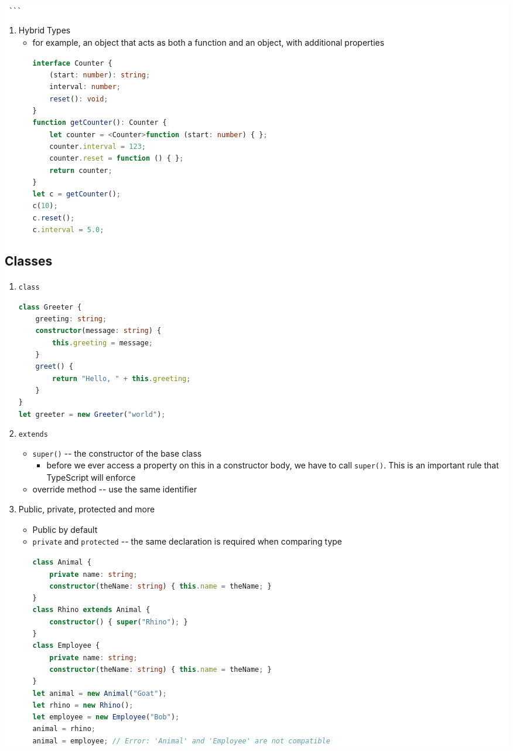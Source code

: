      ```

1. Hybrid Types
   - for example, an object that acts as both a function and an object, with additional properties
     ```TypeScript
     interface Counter {
         (start: number): string;
         interval: number;
         reset(): void;
     }
     function getCounter(): Counter {
         let counter = <Counter>function (start: number) { };
         counter.interval = 123;
         counter.reset = function () { };
         return counter;
     }
     let c = getCounter();
     c(10);
     c.reset();
     c.interval = 5.0;
     ```

## Classes

1. `class`
   ```TypeScript
   class Greeter {
       greeting: string;
       constructor(message: string) {
           this.greeting = message;
       }
       greet() {
           return "Hello, " + this.greeting;
       }
   }
   let greeter = new Greeter("world");
   ```

1. `extends`
   - `super()` -- the constructor of the base class
     - before we ever access a property on this in a constructor body, we have to call `super()`. This is an important rule that TypeScript will enforce
   - override method -- use the same identifier

1. Public, private, protected and more
   - Public by default
   - `private` and `protected` -- the same declaration is required when comparing type
     ```TypeScript
     class Animal {
         private name: string;
         constructor(theName: string) { this.name = theName; }
     }
     class Rhino extends Animal {
         constructor() { super("Rhino"); }
     }
     class Employee {
         private name: string;
         constructor(theName: string) { this.name = theName; }
     }
     let animal = new Animal("Goat");
     let rhino = new Rhino();
     let employee = new Employee("Bob");
     animal = rhino;
     animal = employee; // Error: 'Animal' and 'Employee' are not compatible
     ```
